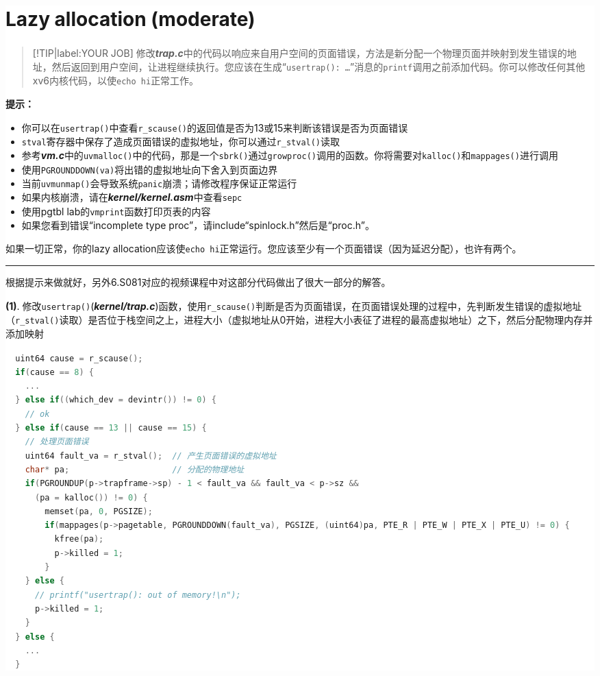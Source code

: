 



# Lazy allocation (moderate)

> [!TIP|label:YOUR JOB]
> 修改***trap.c***中的代码以响应来自用户空间的页面错误，方法是新分配一个物理页面并映射到发生错误的地址，然后返回到用户空间，让进程继续执行。您应该在生成“`usertrap(): …`”消息的`printf`调用之前添加代码。你可以修改任何其他xv6内核代码，以使`echo hi`正常工作。

**提示：**

- 你可以在`usertrap()`中查看`r_scause()`的返回值是否为13或15来判断该错误是否为页面错误
- `stval`寄存器中保存了造成页面错误的虚拟地址，你可以通过`r_stval()`读取
- 参考***vm.c***中的`uvmalloc()`中的代码，那是一个`sbrk()`通过`growproc()`调用的函数。你将需要对`kalloc()`和`mappages()`进行调用
- 使用`PGROUNDDOWN(va)`将出错的虚拟地址向下舍入到页面边界
- 当前`uvmunmap()`会导致系统`panic`崩溃；请修改程序保证正常运行
- 如果内核崩溃，请在***kernel/kernel.asm***中查看`sepc`
- 使用pgtbl lab的`vmprint`函数打印页表的内容
- 如果您看到错误“incomplete type proc”，请include“spinlock.h”然后是“proc.h”。

如果一切正常，你的lazy allocation应该使`echo hi`正常运行。您应该至少有一个页面错误（因为延迟分配），也许有两个。

---

根据提示来做就好，另外6.S081对应的视频课程中对这部分代码做出了很大一部分的解答。

**(1)**. 修改`usertrap()`(***kernel/trap.c***)函数，使用`r_scause()`判断是否为页面错误，在页面错误处理的过程中，先判断发生错误的虚拟地址（`r_stval()`读取）是否位于栈空间之上，进程大小（虚拟地址从0开始，进程大小表征了进程的最高虚拟地址）之下，然后分配物理内存并添加映射

```c
  uint64 cause = r_scause();
  if(cause == 8) {
    ...
  } else if((which_dev = devintr()) != 0) {
    // ok
  } else if(cause == 13 || cause == 15) {
    // 处理页面错误
    uint64 fault_va = r_stval();  // 产生页面错误的虚拟地址
    char* pa;                     // 分配的物理地址
    if(PGROUNDUP(p->trapframe->sp) - 1 < fault_va && fault_va < p->sz &&
      (pa = kalloc()) != 0) {
        memset(pa, 0, PGSIZE);
        if(mappages(p->pagetable, PGROUNDDOWN(fault_va), PGSIZE, (uint64)pa, PTE_R | PTE_W | PTE_X | PTE_U) != 0) {
          kfree(pa);
          p->killed = 1;
        }
    } else {
      // printf("usertrap(): out of memory!\n");
      p->killed = 1;
    }
  } else {
    ...
  }
```
